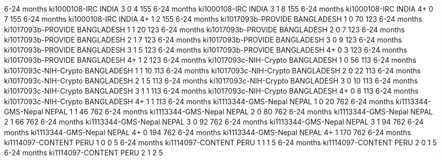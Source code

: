 6-24 months   ki1000108-IRC              INDIA                          3                   0        4     155
6-24 months   ki1000108-IRC              INDIA                          3                   1        8     155
6-24 months   ki1000108-IRC              INDIA                          4+                  0        7     155
6-24 months   ki1000108-IRC              INDIA                          4+                  1        2     155
6-24 months   ki1017093b-PROVIDE         BANGLADESH                     1                   0       70     123
6-24 months   ki1017093b-PROVIDE         BANGLADESH                     1                   1       20     123
6-24 months   ki1017093b-PROVIDE         BANGLADESH                     2                   0        7     123
6-24 months   ki1017093b-PROVIDE         BANGLADESH                     2                   1        7     123
6-24 months   ki1017093b-PROVIDE         BANGLADESH                     3                   0        9     123
6-24 months   ki1017093b-PROVIDE         BANGLADESH                     3                   1        5     123
6-24 months   ki1017093b-PROVIDE         BANGLADESH                     4+                  0        3     123
6-24 months   ki1017093b-PROVIDE         BANGLADESH                     4+                  1        2     123
6-24 months   ki1017093c-NIH-Crypto      BANGLADESH                     1                   0       56     113
6-24 months   ki1017093c-NIH-Crypto      BANGLADESH                     1                   1       10     113
6-24 months   ki1017093c-NIH-Crypto      BANGLADESH                     2                   0       22     113
6-24 months   ki1017093c-NIH-Crypto      BANGLADESH                     2                   1        5     113
6-24 months   ki1017093c-NIH-Crypto      BANGLADESH                     3                   0       10     113
6-24 months   ki1017093c-NIH-Crypto      BANGLADESH                     3                   1        1     113
6-24 months   ki1017093c-NIH-Crypto      BANGLADESH                     4+                  0        8     113
6-24 months   ki1017093c-NIH-Crypto      BANGLADESH                     4+                  1        1     113
6-24 months   ki1113344-GMS-Nepal        NEPAL                          1                   0       20     762
6-24 months   ki1113344-GMS-Nepal        NEPAL                          1                   1       46     762
6-24 months   ki1113344-GMS-Nepal        NEPAL                          2                   0       80     762
6-24 months   ki1113344-GMS-Nepal        NEPAL                          2                   1       66     762
6-24 months   ki1113344-GMS-Nepal        NEPAL                          3                   0       92     762
6-24 months   ki1113344-GMS-Nepal        NEPAL                          3                   1       94     762
6-24 months   ki1113344-GMS-Nepal        NEPAL                          4+                  0      194     762
6-24 months   ki1113344-GMS-Nepal        NEPAL                          4+                  1      170     762
6-24 months   ki1114097-CONTENT          PERU                           1                   0        0       5
6-24 months   ki1114097-CONTENT          PERU                           1                   1        1       5
6-24 months   ki1114097-CONTENT          PERU                           2                   0        1       5
6-24 months   ki1114097-CONTENT          PERU                           2                   1        2       5